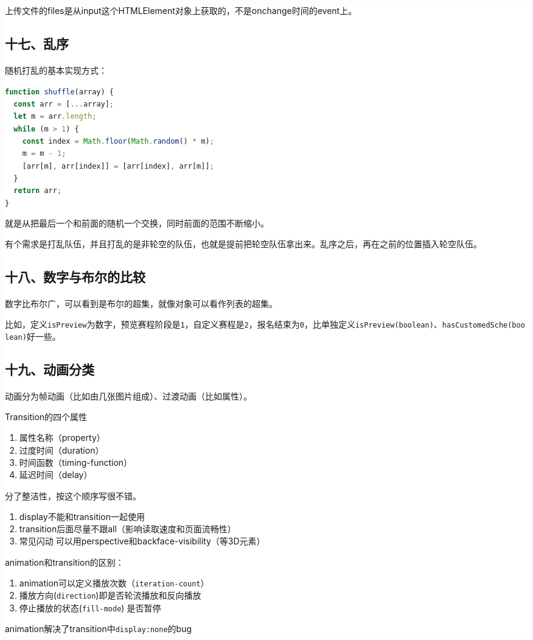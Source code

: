 上传文件的files是从input这个HTMLElement对象上获取的，不是onchange时间的event上。

## 十七、乱序

随机打乱的基本实现方式：

```js
function shuffle(array) {
  const arr = [...array];
  let m = arr.length;
  while (m > 1) {
    const index = Math.floor(Math.random() * m);
    m = m - 1;
    [arr[m], arr[index]] = [arr[index], arr[m]];
  }
  return arr;
}
```

就是从把最后一个和前面的随机一个交换，同时前面的范围不断缩小。

有个需求是打乱队伍，并且打乱的是非轮空的队伍，也就是提前把轮空队伍拿出来。乱序之后，再在之前的位置插入轮空队伍。

## 十八、数字与布尔的比较

数字比布尔广，可以看到是布尔的超集，就像对象可以看作列表的超集。

比如，定义`isPreview`为数字，预览赛程阶段是`1`，自定义赛程是`2`，报名结束为`0`，比单独定义`isPreview(boolean)`、`hasCustomedSche(boolean)`好一些。

## 十九、动画分类

动画分为帧动画（比如由几张图片组成）、过渡动画（比如属性）。


Transition的四个属性

1. 属性名称（property）
2. 过度时间（duration）
4. 时间函数（timing-function）
3. 延迟时间（delay）

分了整洁性，按这个顺序写很不错。


1. display不能和transition一起使用
2. transition后面尽量不跟all（影响读取速度和页面流畅性）
3. 常见闪动 可以用perspective和backface-visibility（等3D元素）


animation和transition的区别：

1. animation可以定义播放次数（`iteration-count`）
2. 播放方向(`direction`)即是否轮流播放和反向播放
3. 停止播放的状态(`fill-mode`) 是否暂停

animation解决了transition中`display:none`的bug
